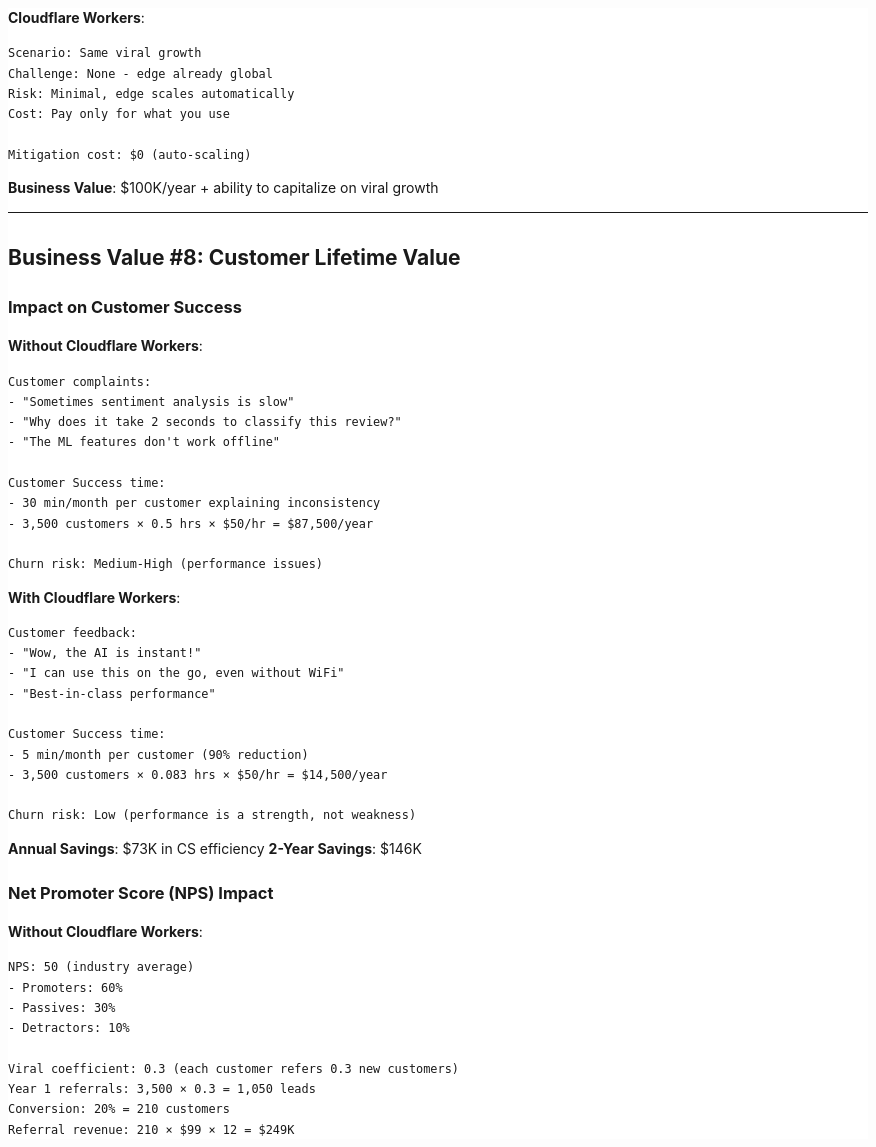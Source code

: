 **Cloudflare Workers**:
```
Scenario: Same viral growth
Challenge: None - edge already global
Risk: Minimal, edge scales automatically
Cost: Pay only for what you use

Mitigation cost: $0 (auto-scaling)
```

**Business Value**: $100K/year + ability to capitalize on viral growth

---

## Business Value #8: Customer Lifetime Value

### Impact on Customer Success

**Without Cloudflare Workers**:
```
Customer complaints:
- "Sometimes sentiment analysis is slow"
- "Why does it take 2 seconds to classify this review?"
- "The ML features don't work offline"

Customer Success time:
- 30 min/month per customer explaining inconsistency
- 3,500 customers × 0.5 hrs × $50/hr = $87,500/year

Churn risk: Medium-High (performance issues)
```

**With Cloudflare Workers**:
```
Customer feedback:
- "Wow, the AI is instant!"
- "I can use this on the go, even without WiFi"
- "Best-in-class performance"

Customer Success time:
- 5 min/month per customer (90% reduction)
- 3,500 customers × 0.083 hrs × $50/hr = $14,500/year

Churn risk: Low (performance is a strength, not weakness)
```

**Annual Savings**: $73K in CS efficiency
**2-Year Savings**: $146K

### Net Promoter Score (NPS) Impact

**Without Cloudflare Workers**:
```
NPS: 50 (industry average)
- Promoters: 60%
- Passives: 30%
- Detractors: 10%

Viral coefficient: 0.3 (each customer refers 0.3 new customers)
Year 1 referrals: 3,500 × 0.3 = 1,050 leads
Conversion: 20% = 210 customers
Referral revenue: 210 × $99 × 12 = $249K
```
